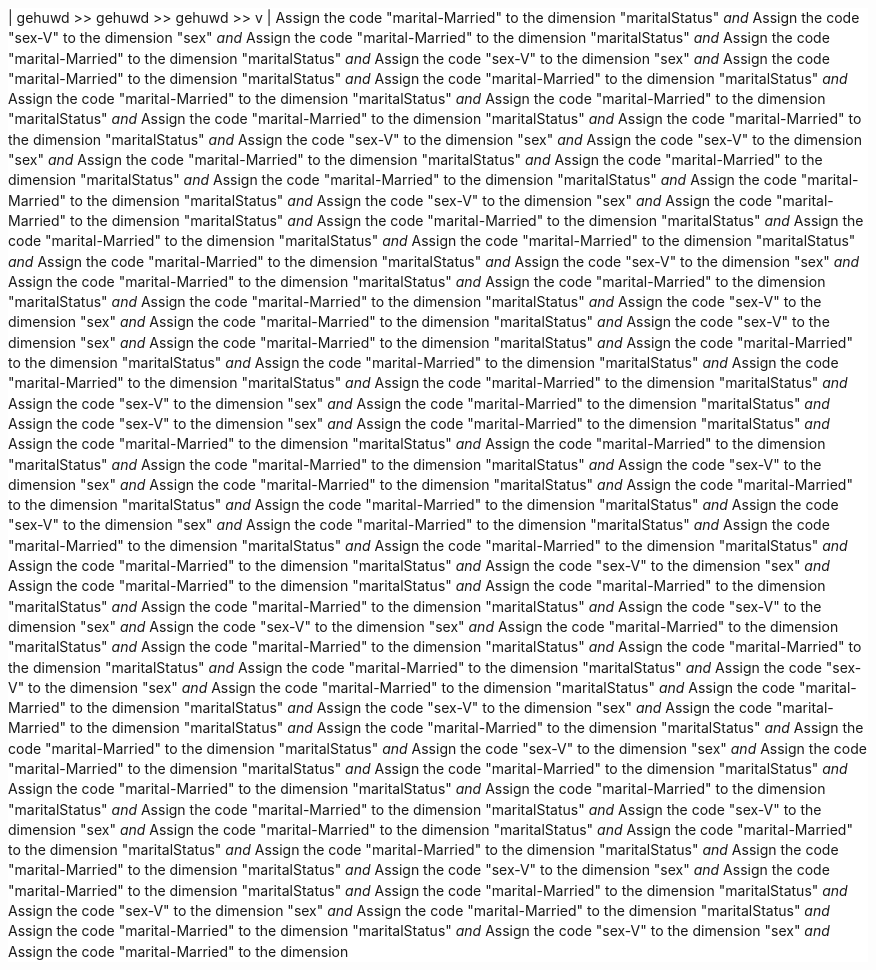 | gehuwd >> gehuwd >> gehuwd >> v | Assign the code "marital-Married" to the dimension "maritalStatus" *and* Assign the code "sex-V" to the dimension "sex" *and* Assign the code "marital-Married" to the dimension "maritalStatus" *and* Assign the code "marital-Married" to the dimension "maritalStatus" *and* Assign the code "sex-V" to the dimension "sex" *and* Assign the code "marital-Married" to the dimension "maritalStatus" *and* Assign the code "marital-Married" to the dimension "maritalStatus" *and* Assign the code "marital-Married" to the dimension "maritalStatus" *and* Assign the code "marital-Married" to the dimension "maritalStatus" *and* Assign the code "marital-Married" to the dimension "maritalStatus" *and* Assign the code "marital-Married" to the dimension "maritalStatus" *and* Assign the code "sex-V" to the dimension "sex" *and* Assign the code "sex-V" to the dimension "sex" *and* Assign the code "marital-Married" to the dimension "maritalStatus" *and* Assign the code "marital-Married" to the dimension "maritalStatus" *and* Assign the code "marital-Married" to the dimension "maritalStatus" *and* Assign the code "marital-Married" to the dimension "maritalStatus" *and* Assign the code "sex-V" to the dimension "sex" *and* Assign the code "marital-Married" to the dimension "maritalStatus" *and* Assign the code "marital-Married" to the dimension "maritalStatus" *and* Assign the code "marital-Married" to the dimension "maritalStatus" *and* Assign the code "marital-Married" to the dimension "maritalStatus" *and* Assign the code "marital-Married" to the dimension "maritalStatus" *and* Assign the code "sex-V" to the dimension "sex" *and* Assign the code "marital-Married" to the dimension "maritalStatus" *and* Assign the code "marital-Married" to the dimension "maritalStatus" *and* Assign the code "marital-Married" to the dimension "maritalStatus" *and* Assign the code "sex-V" to the dimension "sex" *and* Assign the code "marital-Married" to the dimension "maritalStatus" *and* Assign the code "sex-V" to the dimension "sex" *and* Assign the code "marital-Married" to the dimension "maritalStatus" *and* Assign the code "marital-Married" to the dimension "maritalStatus" *and* Assign the code "marital-Married" to the dimension "maritalStatus" *and* Assign the code "marital-Married" to the dimension "maritalStatus" *and* Assign the code "marital-Married" to the dimension "maritalStatus" *and* Assign the code "sex-V" to the dimension "sex" *and* Assign the code "marital-Married" to the dimension "maritalStatus" *and* Assign the code "sex-V" to the dimension "sex" *and* Assign the code "marital-Married" to the dimension "maritalStatus" *and* Assign the code "marital-Married" to the dimension "maritalStatus" *and* Assign the code "marital-Married" to the dimension "maritalStatus" *and* Assign the code "marital-Married" to the dimension "maritalStatus" *and* Assign the code "sex-V" to the dimension "sex" *and* Assign the code "marital-Married" to the dimension "maritalStatus" *and* Assign the code "marital-Married" to the dimension "maritalStatus" *and* Assign the code "marital-Married" to the dimension "maritalStatus" *and* Assign the code "sex-V" to the dimension "sex" *and* Assign the code "marital-Married" to the dimension "maritalStatus" *and* Assign the code "marital-Married" to the dimension "maritalStatus" *and* Assign the code "marital-Married" to the dimension "maritalStatus" *and* Assign the code "marital-Married" to the dimension "maritalStatus" *and* Assign the code "sex-V" to the dimension "sex" *and* Assign the code "marital-Married" to the dimension "maritalStatus" *and* Assign the code "marital-Married" to the dimension "maritalStatus" *and* Assign the code "marital-Married" to the dimension "maritalStatus" *and* Assign the code "sex-V" to the dimension "sex" *and* Assign the code "sex-V" to the dimension "sex" *and* Assign the code "marital-Married" to the dimension "maritalStatus" *and* Assign the code "marital-Married" to the dimension "maritalStatus" *and* Assign the code "marital-Married" to the dimension "maritalStatus" *and* Assign the code "marital-Married" to the dimension "maritalStatus" *and* Assign the code "sex-V" to the dimension "sex" *and* Assign the code "marital-Married" to the dimension "maritalStatus" *and* Assign the code "marital-Married" to the dimension "maritalStatus" *and* Assign the code "sex-V" to the dimension "sex" *and* Assign the code "marital-Married" to the dimension "maritalStatus" *and* Assign the code "marital-Married" to the dimension "maritalStatus" *and* Assign the code "marital-Married" to the dimension "maritalStatus" *and* Assign the code "sex-V" to the dimension "sex" *and* Assign the code "marital-Married" to the dimension "maritalStatus" *and* Assign the code "marital-Married" to the dimension "maritalStatus" *and* Assign the code "marital-Married" to the dimension "maritalStatus" *and* Assign the code "marital-Married" to the dimension "maritalStatus" *and* Assign the code "marital-Married" to the dimension "maritalStatus" *and* Assign the code "sex-V" to the dimension "sex" *and* Assign the code "marital-Married" to the dimension "maritalStatus" *and* Assign the code "marital-Married" to the dimension "maritalStatus" *and* Assign the code "marital-Married" to the dimension "maritalStatus" *and* Assign the code "marital-Married" to the dimension "maritalStatus" *and* Assign the code "sex-V" to the dimension "sex" *and* Assign the code "marital-Married" to the dimension "maritalStatus" *and* Assign the code "marital-Married" to the dimension "maritalStatus" *and* Assign the code "sex-V" to the dimension "sex" *and* Assign the code "marital-Married" to the dimension "maritalStatus" *and* Assign the code "marital-Married" to the dimension "maritalStatus" *and* Assign the code "sex-V" to the dimension "sex" *and* Assign the code "marital-Married" to the dimension